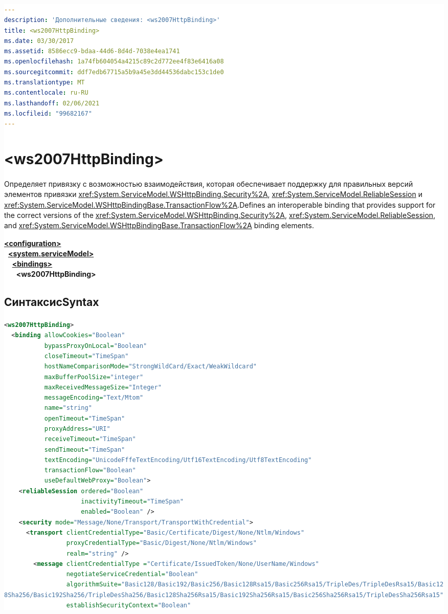 ```yaml
---
description: 'Дополнительные сведения: <ws2007HttpBinding>'
title: <ws2007HttpBinding>
ms.date: 03/30/2017
ms.assetid: 8586ecc9-bdaa-44d6-8d4d-7038e4ea1741
ms.openlocfilehash: 1a74fb604054a4215c89c2d772ee4f83e6416a08
ms.sourcegitcommit: ddf7edb67715a5b9a45e3dd44536dabc153c1de0
ms.translationtype: MT
ms.contentlocale: ru-RU
ms.lasthandoff: 02/06/2021
ms.locfileid: "99682167"
---
```

# \<ws2007HttpBinding>

<span data-ttu-id="15b67-102">Определяет привязку с возможностью взаимодействия, которая обеспечивает поддержку для правильных версий элементов привязки <xref:System.ServiceModel.WSHttpBinding.Security%2A>, <xref:System.ServiceModel.ReliableSession> и <xref:System.ServiceModel.WSHttpBindingBase.TransactionFlow%2A>.</span><span class="sxs-lookup"><span data-stu-id="15b67-102">Defines an interoperable binding that provides support for the correct versions of the <xref:System.ServiceModel.WSHttpBinding.Security%2A>, <xref:System.ServiceModel.ReliableSession>, and <xref:System.ServiceModel.WSHttpBindingBase.TransactionFlow%2A> binding elements.</span></span>  
  
[**\<configuration>**](../configuration-element.md)\
&nbsp;&nbsp;[**\<system.serviceModel>**](system-servicemodel.md)\
&nbsp;&nbsp;&nbsp;&nbsp;[**\<bindings>**](bindings.md)\
&nbsp;&nbsp;&nbsp;&nbsp;&nbsp;&nbsp;**\<ws2007HttpBinding>**  
  
## <a name="syntax"></a><span data-ttu-id="15b67-103">Синтаксис</span><span class="sxs-lookup"><span data-stu-id="15b67-103">Syntax</span></span>  
  
```xml  
<ws2007HttpBinding>
  <binding allowCookies="Boolean"
           bypassProxyOnLocal="Boolean"
           closeTimeout="TimeSpan"
           hostNameComparisonMode="StrongWildCard/Exact/WeakWildcard"
           maxBufferPoolSize="integer"
           maxReceivedMessageSize="Integer"
           messageEncoding="Text/Mtom"
           name="string"
           openTimeout="TimeSpan"
           proxyAddress="URI"
           receiveTimeout="TimeSpan"
           sendTimeout="TimeSpan"
           textEncoding="UnicodeFffeTextEncoding/Utf16TextEncoding/Utf8TextEncoding"
           transactionFlow="Boolean"
           useDefaultWebProxy="Boolean">
    <reliableSession ordered="Boolean"
                     inactivityTimeout="TimeSpan"
                     enabled="Boolean" />
    <security mode="Message/None/Transport/TransportWithCredential">
      <transport clientCredentialType="Basic/Certificate/Digest/None/Ntlm/Windows"
                 proxyCredentialType="Basic/Digest/None/Ntlm/Windows"
                 realm="string" />
        <message clientCredentialType ="Certificate/IssuedToken/None/UserName/Windows"
                 negotiateServiceCredential="Boolean"
                 algorithmSuite="Basic128/Basic192/Basic256/Basic128Rsa15/Basic256Rsa15/TripleDes/TripleDesRsa15/Basic128Sha256/Basic192Sha256/TripleDesSha256/Basic128Sha256Rsa15/Basic192Sha256Rsa15/Basic256Sha256Rsa15/TripleDesSha256Rsa15"
                 establishSecurityContext="Boolean"
```